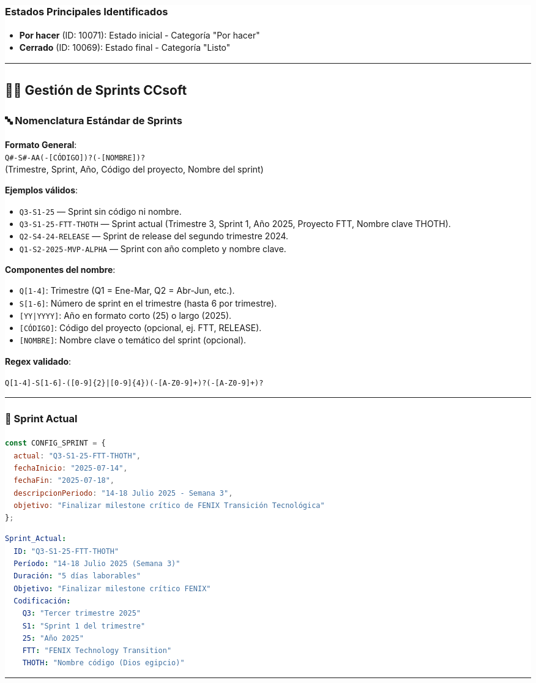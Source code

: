### Estados Principales Identificados
- **Por hacer** (ID: 10071): Estado inicial - Categoría "Por hacer"
- **Cerrado** (ID: 10069): Estado final - Categoría "Listo"


---

## 🏃‍♂️ Gestión de Sprints CCsoft

### 🔤 Nomenclatura Estándar de Sprints

**Formato General**:  
`Q#-S#-AA(-[CÓDIGO])?(-[NOMBRE])?`  
(Trimestre, Sprint, Año, Código del proyecto, Nombre del sprint)

**Ejemplos válidos**:

- `Q3-S1-25` — Sprint sin código ni nombre.
- `Q3-S1-25-FTT-THOTH` — Sprint actual (Trimestre 3, Sprint 1, Año 2025, Proyecto FTT, Nombre clave THOTH).
- `Q2-S4-24-RELEASE` — Sprint de release del segundo trimestre 2024.
- `Q1-S2-2025-MVP-ALPHA` — Sprint con año completo y nombre clave.

**Componentes del nombre**:

- `Q[1-4]`: Trimestre (Q1 = Ene-Mar, Q2 = Abr-Jun, etc.).
- `S[1-6]`: Número de sprint en el trimestre (hasta 6 por trimestre).
- `[YY|YYYY]`: Año en formato corto (25) o largo (2025).
- `[CÓDIGO]`: Código del proyecto (opcional, ej. FTT, RELEASE).
- `[NOMBRE]`: Nombre clave o temático del sprint (opcional).

**Regex validado**:

```regex
Q[1-4]-S[1-6]-([0-9]{2}|[0-9]{4})(-[A-Z0-9]+)?(-[A-Z0-9]+)?
```

---

### 📌 Sprint Actual

```javascript
const CONFIG_SPRINT = {
  actual: "Q3-S1-25-FTT-THOTH",
  fechaInicio: "2025-07-14",
  fechaFin: "2025-07-18",
  descripcionPeriodo: "14-18 Julio 2025 - Semana 3",
  objetivo: "Finalizar milestone crítico de FENIX Transición Tecnológica"
};
```

```yaml
Sprint_Actual:
  ID: "Q3-S1-25-FTT-THOTH"
  Período: "14-18 Julio 2025 (Semana 3)"
  Duración: "5 días laborables"
  Objetivo: "Finalizar milestone crítico FENIX"
  Codificación:
    Q3: "Tercer trimestre 2025"
    S1: "Sprint 1 del trimestre"
    25: "Año 2025"
    FTT: "FENIX Technology Transition"
    THOTH: "Nombre código (Dios egipcio)"
```

---